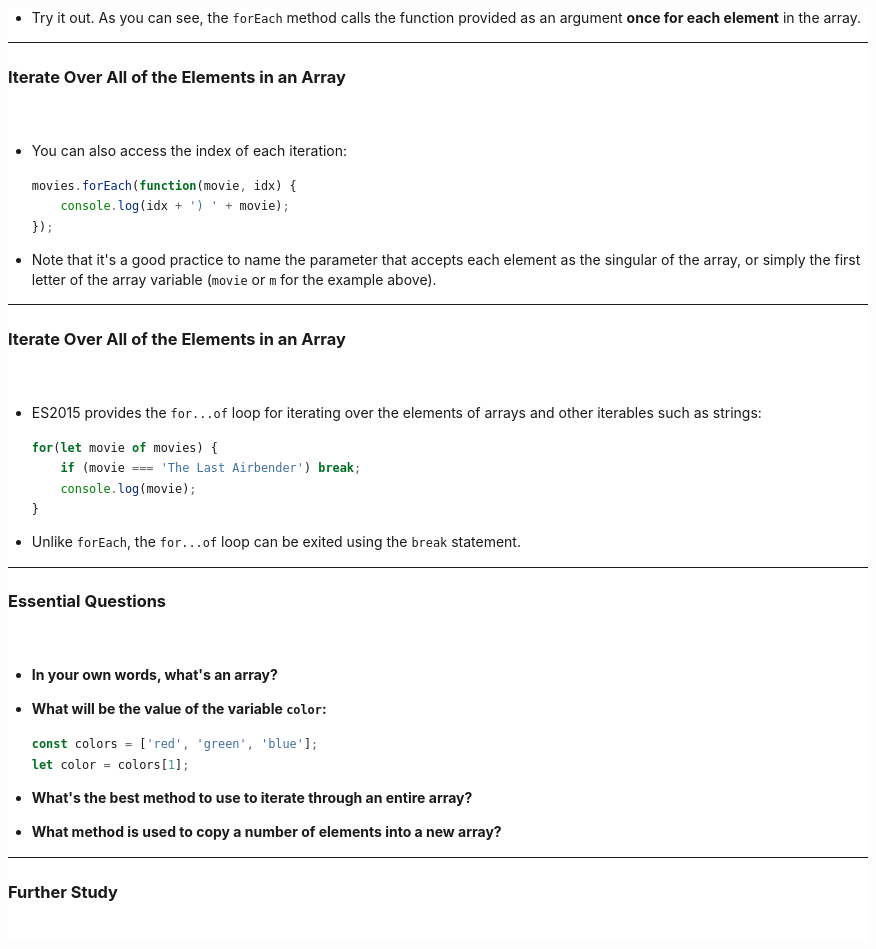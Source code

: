 - Try it out. As you can see, the `forEach` method calls the function provided as an argument **once for each element** in the array.

---
### Iterate Over All of the Elements in an Array
<br>
	
- You can also access the index of each iteration:

	```js
	movies.forEach(function(movie, idx) {
		console.log(idx + ') ' + movie);
	});
	```

- Note that it's a good practice to name the parameter that accepts each element as the singular of the array, or simply the first letter of the array variable (`movie` or `m` for the example above).

---
### Iterate Over All of the Elements in an Array
<br>

- ES2015 provides the `for...of` loop for iterating over the elements of arrays and other iterables such as strings:

	```js
	for(let movie of movies) {
		if (movie === 'The Last Airbender') break;
		console.log(movie);
	}
	``` 

- Unlike `forEach`, the `for...of` loop can be exited using the `break` statement.

---

### Essential Questions
<br>

- **In your own words, what's an array?**

- **What will be the value of the variable `color`:**

	```js
	const colors = ['red', 'green', 'blue'];
	let color = colors[1];
	```

- **What's the best method to use to iterate through an entire array?**

- **What method is used to copy a number of elements into a new array?**

	
---
### Further Study
<br>
